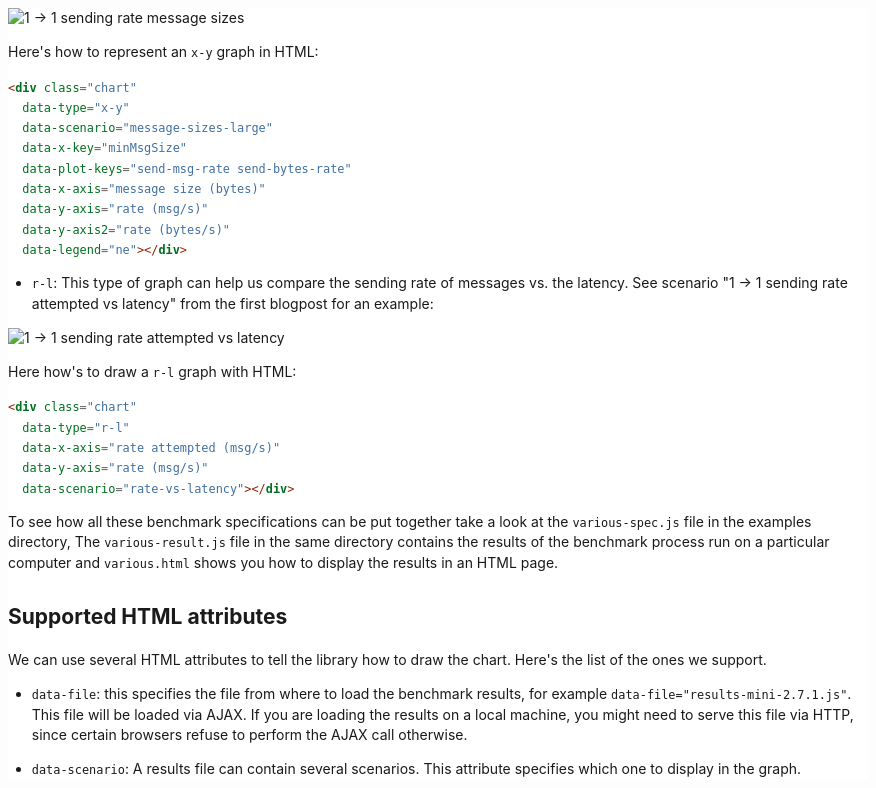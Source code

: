 ![1 -> 1 sending rate message
 sizes](./images/1_1_sending_rates_msg_sizes.png)

Here's how to represent an `x-y` graph in HTML:

```html
<div class="chart"
  data-type="x-y"
  data-scenario="message-sizes-large"
  data-x-key="minMsgSize"
  data-plot-keys="send-msg-rate send-bytes-rate"
  data-x-axis="message size (bytes)"
  data-y-axis="rate (msg/s)"
  data-y-axis2="rate (bytes/s)"
  data-legend="ne"></div>
```

- `r-l`: This type of graph can help us compare the sending rate of
  messages vs. the latency. See scenario "1 -> 1 sending rate
  attempted vs latency" from the first blogpost for an example:

![1 -> 1 sending rate attempted vs
 latency](./images/1_1_sending_rates_latency.png)

Here how's to draw a `r-l` graph with HTML:

```html
<div class="chart"
  data-type="r-l"
  data-x-axis="rate attempted (msg/s)"
  data-y-axis="rate (msg/s)"
  data-scenario="rate-vs-latency"></div>
```

To see how all these benchmark specifications can be put together
take a look at the `various-spec.js` file in the examples directory,
The `various-result.js` file in the same directory contains
the results of the benchmark process run on a particular computer
and `various.html` shows you how to display the results in an
HTML page.

## Supported HTML attributes ##

We can use several HTML attributes to tell the library how to draw the
chart. Here's the list of the ones we support.

- `data-file`: this specifies the file from where to load the
  benchmark results, for example
  `data-file="results-mini-2.7.1.js"`. This file will be loaded via
  AJAX. If you are loading the results on a local machine, you might
  need to serve this file via HTTP, since certain browsers refuse
  to perform the AJAX call otherwise.

- `data-scenario`: A results file can contain several scenarios. This
  attribute specifies which one to display in the graph.
